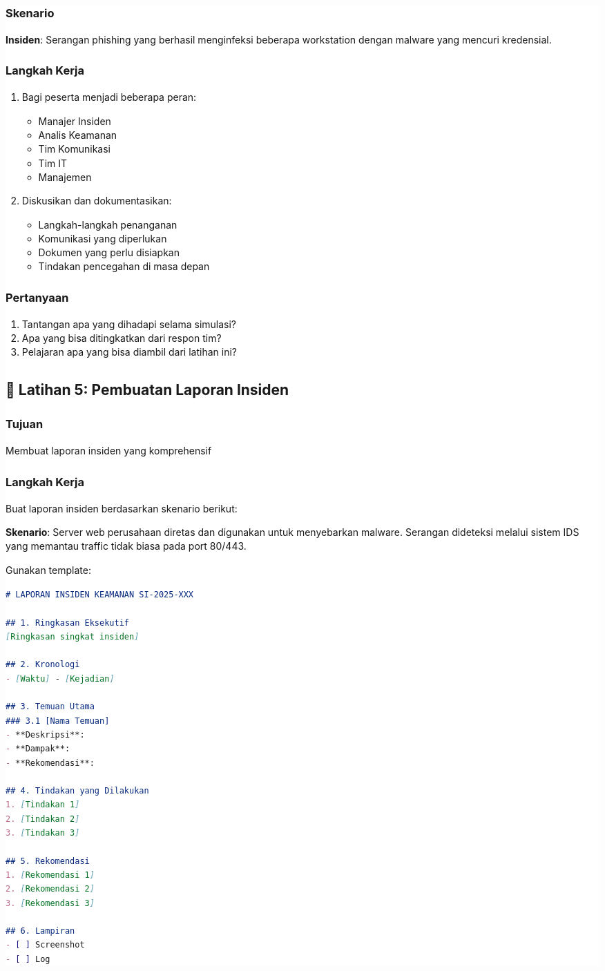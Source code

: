 ### Skenario
**Insiden**: Serangan phishing yang berhasil menginfeksi beberapa workstation dengan malware yang mencuri kredensial.

### Langkah Kerja
1. Bagi peserta menjadi beberapa peran:
   - Manajer Insiden
   - Analis Keamanan
   - Tim Komunikasi
   - Tim IT
   - Manajemen

2. Diskusikan dan dokumentasikan:
   - Langkah-langkah penanganan
   - Komunikasi yang diperlukan
   - Dokumen yang perlu disiapkan
   - Tindakan pencegahan di masa depan

### Pertanyaan
1. Tantangan apa yang dihadapi selama simulasi?
2. Apa yang bisa ditingkatkan dari respon tim?
3. Pelajaran apa yang bisa diambil dari latihan ini?

## 📝 Latihan 5: Pembuatan Laporan Insiden

### Tujuan
Membuat laporan insiden yang komprehensif

### Langkah Kerja
Buat laporan insiden berdasarkan skenario berikut:

**Skenario**: Server web perusahaan diretas dan digunakan untuk menyebarkan malware. Serangan dideteksi melalui sistem IDS yang memantau traffic tidak biasa pada port 80/443.

Gunakan template:
```markdown
# LAPORAN INSIDEN KEAMANAN SI-2025-XXX

## 1. Ringkasan Eksekutif
[Ringkasan singkat insiden]

## 2. Kronologi
- [Waktu] - [Kejadian]

## 3. Temuan Utama
### 3.1 [Nama Temuan]
- **Deskripsi**: 
- **Dampak**: 
- **Rekomendasi**:

## 4. Tindakan yang Dilakukan
1. [Tindakan 1]
2. [Tindakan 2]
3. [Tindakan 3]

## 5. Rekomendasi
1. [Rekomendasi 1]
2. [Rekomendasi 2]
3. [Rekomendasi 3]

## 6. Lampiran
- [ ] Screenshot
- [ ] Log
```